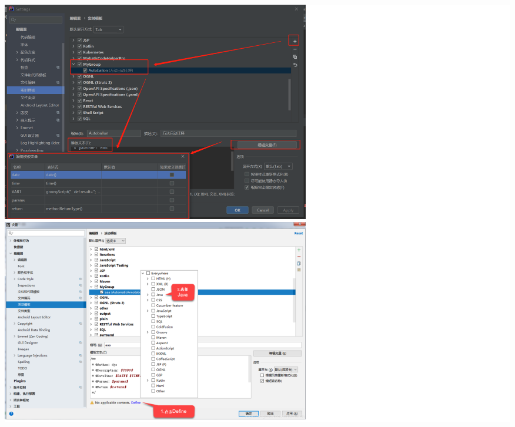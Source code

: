    <img src="../../imgs/image-20211013115016722.png" alt="image-20211013115016722" style="zoom:50%;" />

   <img src="../../imgs/image-20211013115217856.png" alt="image-20211013115217856" style="zoom:50%;" />
